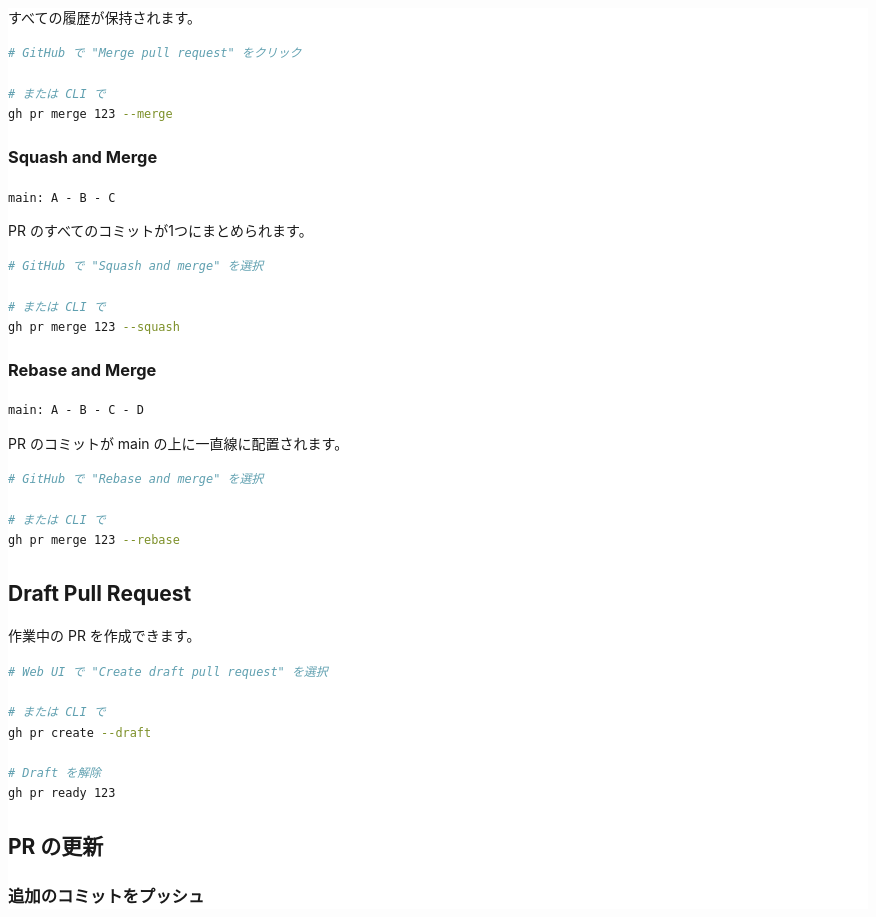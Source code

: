 すべての履歴が保持されます。

```bash
# GitHub で "Merge pull request" をクリック

# または CLI で
gh pr merge 123 --merge
```

### Squash and Merge

```
main: A - B - C
```

PR のすべてのコミットが1つにまとめられます。

```bash
# GitHub で "Squash and merge" を選択

# または CLI で
gh pr merge 123 --squash
```

### Rebase and Merge

```
main: A - B - C - D
```

PR のコミットが main の上に一直線に配置されます。

```bash
# GitHub で "Rebase and merge" を選択

# または CLI で
gh pr merge 123 --rebase
```

## Draft Pull Request

作業中の PR を作成できます。

```bash
# Web UI で "Create draft pull request" を選択

# または CLI で
gh pr create --draft

# Draft を解除
gh pr ready 123
```

## PR の更新

### 追加のコミットをプッシュ
